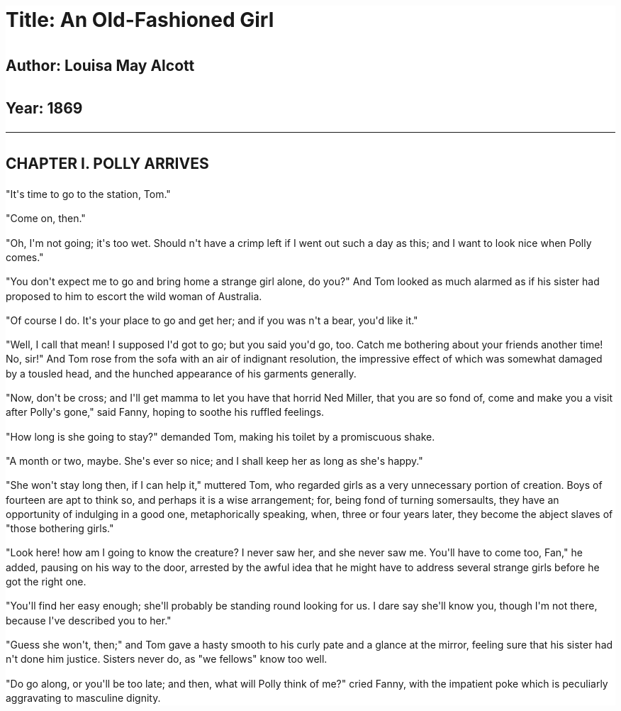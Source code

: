 # Title: An Old-Fashioned Girl

## Author: Louisa May Alcott

## Year: 1869

-------

##  CHAPTER I. POLLY ARRIVES

"It's time to go to the station, Tom."

"Come on, then."

"Oh, I'm not going; it's too wet. Should n't have a crimp left if I went out such a day as this; and I want to look nice when Polly comes."

"You don't expect me to go and bring home a strange girl alone, do you?" And Tom looked as much alarmed as if his sister had proposed to him to escort the wild woman of Australia.

"Of course I do. It's your place to go and get her; and if you was n't a bear, you'd like it."

"Well, I call that mean! I supposed I'd got to go; but you said you'd go, too. Catch me bothering about your friends another time! No, sir!" And Tom rose from the sofa with an air of indignant resolution, the impressive effect of which was somewhat damaged by a tousled head, and the hunched appearance of his garments generally.

"Now, don't be cross; and I'll get mamma to let you have that horrid Ned Miller, that you are so fond of, come and make you a visit after Polly's gone," said Fanny, hoping to soothe his ruffled feelings.

"How long is she going to stay?" demanded Tom, making his toilet by a promiscuous shake.

"A month or two, maybe. She's ever so nice; and I shall keep her as long as she's happy."

"She won't stay long then, if I can help it," muttered Tom, who regarded girls as a very unnecessary portion of creation. Boys of fourteen are apt to think so, and perhaps it is a wise arrangement; for, being fond of turning somersaults, they have an opportunity of indulging in a good one, metaphorically speaking, when, three or four years later, they become the abject slaves of "those bothering girls."

"Look here! how am I going to know the creature? I never saw her, and she never saw me. You'll have to come too, Fan," he added, pausing on his way to the door, arrested by the awful idea that he might have to address several strange girls before he got the right one.

"You'll find her easy enough; she'll probably be standing round looking for us. I dare say she'll know you, though I'm not there, because I've described you to her."

"Guess she won't, then;" and Tom gave a hasty smooth to his curly pate and a glance at the mirror, feeling sure that his sister had n't done him justice. Sisters never do, as "we fellows" know too well.

"Do go along, or you'll be too late; and then, what will Polly think of me?" cried Fanny, with the impatient poke which is peculiarly aggravating to masculine dignity.
